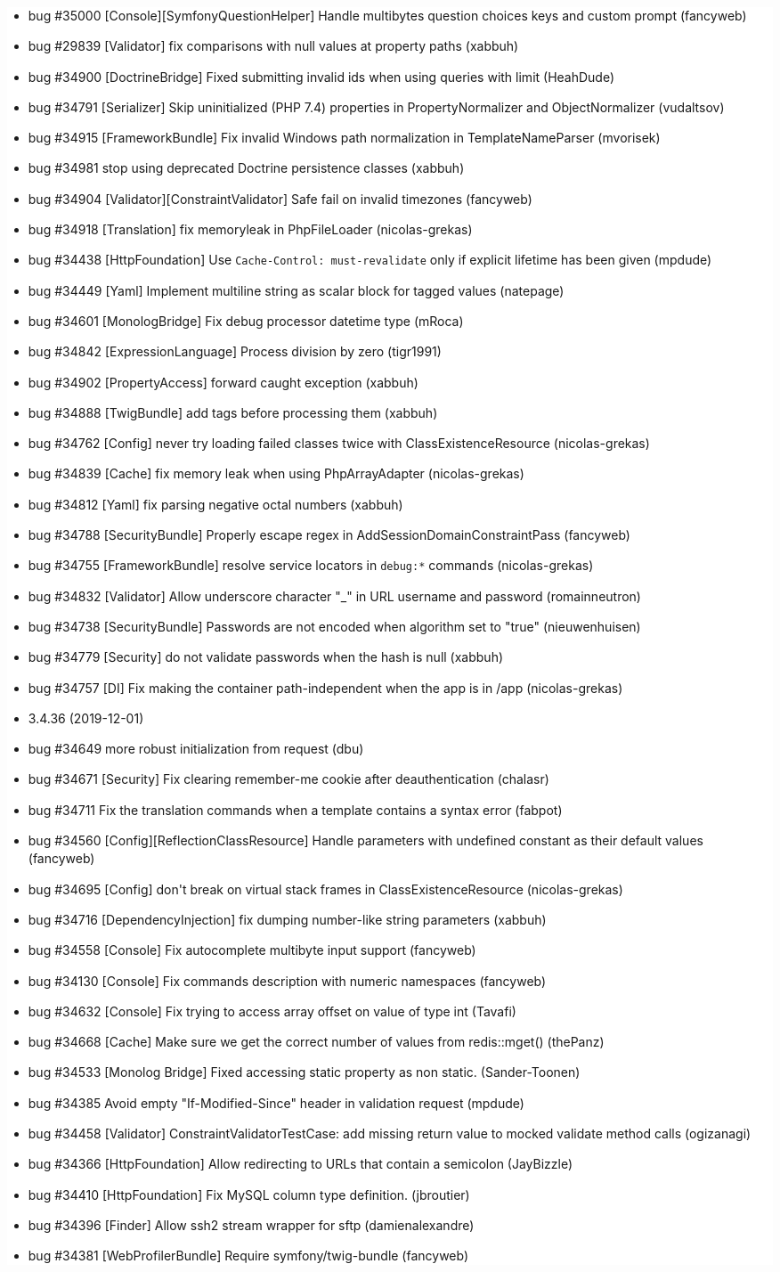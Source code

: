  * bug #35000 [Console][SymfonyQuestionHelper] Handle multibytes question choices keys and custom prompt (fancyweb)
 * bug #29839 [Validator] fix comparisons with null values at property paths (xabbuh)
 * bug #34900 [DoctrineBridge] Fixed submitting invalid ids when using queries with limit (HeahDude)
 * bug #34791 [Serializer] Skip uninitialized (PHP 7.4) properties in PropertyNormalizer and ObjectNormalizer (vudaltsov)
 * bug #34915 [FrameworkBundle] Fix invalid Windows path normalization in TemplateNameParser (mvorisek)
 * bug #34981 stop using deprecated Doctrine persistence classes (xabbuh)
 * bug #34904 [Validator][ConstraintValidator] Safe fail on invalid timezones (fancyweb)
 * bug #34918 [Translation] fix memoryleak in PhpFileLoader (nicolas-grekas)
 * bug #34438 [HttpFoundation] Use `Cache-Control: must-revalidate` only if explicit lifetime has been given (mpdude)
 * bug #34449 [Yaml] Implement multiline string as scalar block for tagged values (natepage)
 * bug #34601 [MonologBridge] Fix debug processor datetime type (mRoca)
 * bug #34842 [ExpressionLanguage] Process division by zero (tigr1991)
 * bug #34902 [PropertyAccess] forward caught exception (xabbuh)
 * bug #34888 [TwigBundle] add tags before processing them (xabbuh)
 * bug #34762 [Config] never try loading failed classes twice with ClassExistenceResource (nicolas-grekas)
 * bug #34839 [Cache] fix memory leak when using PhpArrayAdapter (nicolas-grekas)
 * bug #34812 [Yaml] fix parsing negative octal numbers (xabbuh)
 * bug #34788 [SecurityBundle] Properly escape regex in AddSessionDomainConstraintPass (fancyweb)
 * bug #34755 [FrameworkBundle] resolve service locators in `debug:*` commands (nicolas-grekas)
 * bug #34832 [Validator] Allow underscore character "_" in URL username and password (romainneutron)
 * bug #34738 [SecurityBundle] Passwords are not encoded when algorithm set to "true" (nieuwenhuisen)
 * bug #34779 [Security] do not validate passwords when the hash is null (xabbuh)
 * bug #34757 [DI] Fix making the container path-independent when the app is in /app (nicolas-grekas)

* 3.4.36 (2019-12-01)

 * bug #34649 more robust initialization from request (dbu)
 * bug #34671 [Security] Fix clearing remember-me cookie after deauthentication (chalasr)
 * bug #34711 Fix the translation commands when a template contains a syntax error (fabpot)
 * bug #34560 [Config][ReflectionClassResource] Handle parameters with undefined constant as their default values (fancyweb)
 * bug #34695 [Config] don't break on virtual stack frames in ClassExistenceResource (nicolas-grekas)
 * bug #34716 [DependencyInjection] fix dumping number-like string parameters (xabbuh)
 * bug #34558 [Console] Fix autocomplete multibyte input support (fancyweb)
 * bug #34130 [Console] Fix commands description with numeric namespaces (fancyweb)
 * bug #34632 [Console] Fix trying to access array offset on value of type int (Tavafi)
 * bug #34668 [Cache] Make sure we get the correct number of values from redis::mget() (thePanz)
 * bug #34533 [Monolog Bridge] Fixed accessing static property as non static. (Sander-Toonen)
 * bug #34385 Avoid empty "If-Modified-Since" header in validation request (mpdude)
 * bug #34458 [Validator] ConstraintValidatorTestCase: add missing return value to mocked validate method calls (ogizanagi)
 * bug #34366 [HttpFoundation] Allow redirecting to URLs that contain a semicolon (JayBizzle)
 * bug #34410 [HttpFoundation] Fix MySQL column type definition. (jbroutier)
 * bug #34396 [Finder] Allow ssh2 stream wrapper for sftp (damienalexandre)
 * bug #34381 [WebProfilerBundle] Require symfony/twig-bundle (fancyweb)
